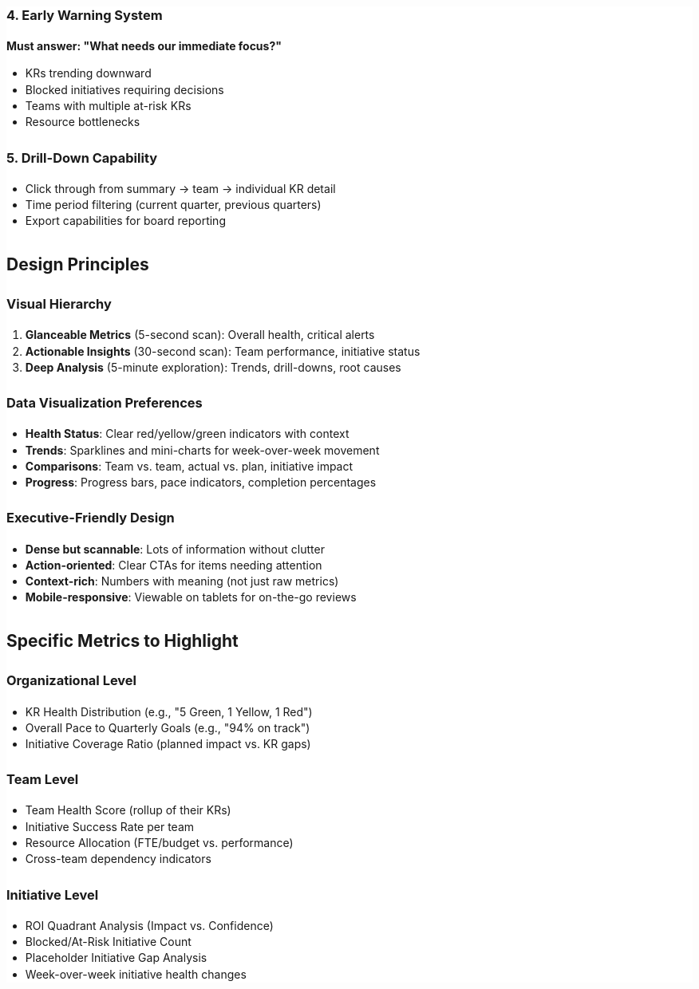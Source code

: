 ### 4. Early Warning System
**Must answer: "What needs our immediate focus?"**
- KRs trending downward
- Blocked initiatives requiring decisions
- Teams with multiple at-risk KRs
- Resource bottlenecks

### 5. Drill-Down Capability
- Click through from summary → team → individual KR detail
- Time period filtering (current quarter, previous quarters)
- Export capabilities for board reporting

## Design Principles

### Visual Hierarchy
1. **Glanceable Metrics** (5-second scan): Overall health, critical alerts
2. **Actionable Insights** (30-second scan): Team performance, initiative status  
3. **Deep Analysis** (5-minute exploration): Trends, drill-downs, root causes

### Data Visualization Preferences
- **Health Status**: Clear red/yellow/green indicators with context
- **Trends**: Sparklines and mini-charts for week-over-week movement
- **Comparisons**: Team vs. team, actual vs. plan, initiative impact
- **Progress**: Progress bars, pace indicators, completion percentages

### Executive-Friendly Design
- **Dense but scannable**: Lots of information without clutter
- **Action-oriented**: Clear CTAs for items needing attention
- **Context-rich**: Numbers with meaning (not just raw metrics)
- **Mobile-responsive**: Viewable on tablets for on-the-go reviews

## Specific Metrics to Highlight

### Organizational Level
- KR Health Distribution (e.g., "5 Green, 1 Yellow, 1 Red")
- Overall Pace to Quarterly Goals (e.g., "94% on track")
- Initiative Coverage Ratio (planned impact vs. KR gaps)

### Team Level  
- Team Health Score (rollup of their KRs)
- Initiative Success Rate per team
- Resource Allocation (FTE/budget vs. performance)
- Cross-team dependency indicators

### Initiative Level
- ROI Quadrant Analysis (Impact vs. Confidence)
- Blocked/At-Risk Initiative Count
- Placeholder Initiative Gap Analysis
- Week-over-week initiative health changes
